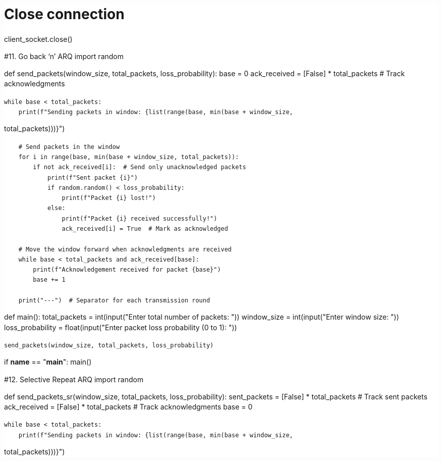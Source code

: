 # Close connection 
client_socket.close() 
 
#11. Go back ‘n’ ARQ 
import random 
 
def send_packets(window_size, total_packets, loss_probability): 
    base = 0 
    ack_received = [False] * total_packets  # Track acknowledgments 
 
    while base < total_packets: 
        print(f"Sending packets in window: {list(range(base, min(base + window_size, 
total_packets)))}") 
 
        # Send packets in the window 
        for i in range(base, min(base + window_size, total_packets)): 
            if not ack_received[i]:  # Send only unacknowledged packets 
                print(f"Sent packet {i}") 
                if random.random() < loss_probability: 
                    print(f"Packet {i} lost!") 
                else: 
                    print(f"Packet {i} received successfully!") 
                    ack_received[i] = True  # Mark as acknowledged 
 
        # Move the window forward when acknowledgments are received 
        while base < total_packets and ack_received[base]: 
            print(f"Acknowledgement received for packet {base}") 
            base += 1 
         
        print("---")  # Separator for each transmission round 
 
def main(): 
    total_packets = int(input("Enter total number of packets: ")) 
    window_size = int(input("Enter window size: ")) 
    loss_probability = float(input("Enter packet loss probability (0 to 1): ")) 
 
    send_packets(window_size, total_packets, loss_probability) 
 
if __name__ == "__main__": 
    main() 
 
#12. Selective Repeat ARQ 
import random 
 
def send_packets_sr(window_size, total_packets, loss_probability): 
    sent_packets = [False] * total_packets  # Track sent packets 
    ack_received = [False] * total_packets  # Track acknowledgments 
    base = 0 
 
    while base < total_packets: 
        print(f"Sending packets in window: {list(range(base, min(base + window_size, 
total_packets)))}") 
 